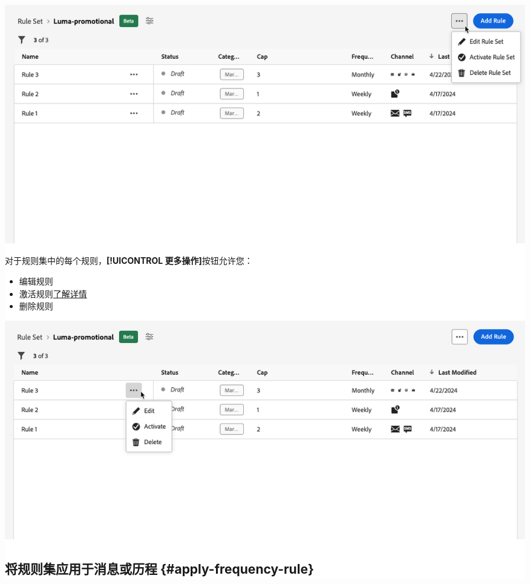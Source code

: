 ![](assets/rule-set-example.png)

对于规则集中的每个规则，**[!UICONTROL 更多操作]**&#x200B;按钮允许您：

* 编辑规则
* 激活规则[了解详情](#activate-rule)
* 删除规则

![](assets/rule-set-example-rules.png)



## 将规则集应用于消息或历程 {#apply-frequency-rule}
